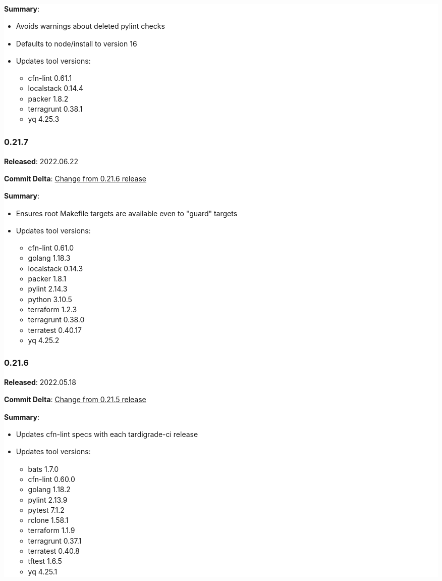 **Summary**:

* Avoids warnings about deleted pylint checks
* Defaults to node/install to version 16

* Updates tool versions:
    * cfn-lint 0.61.1
    * localstack 0.14.4
    * packer 1.8.2
    * terragrunt 0.38.1
    * yq 4.25.3

### 0.21.7

**Released**: 2022.06.22

**Commit Delta**: [Change from 0.21.6 release](https://github.com/plus3it/tardigrade-ci/compare/0.21.6..0.21.7)

**Summary**:

* Ensures root Makefile targets are available even to "guard" targets

* Updates tool versions:
    * cfn-lint 0.61.0
    * golang 1.18.3
    * localstack 0.14.3
    * packer 1.8.1
    * pylint 2.14.3
    * python 3.10.5
    * terraform 1.2.3
    * terragrunt 0.38.0
    * terratest 0.40.17
    * yq 4.25.2

### 0.21.6

**Released**: 2022.05.18

**Commit Delta**: [Change from 0.21.5 release](https://github.com/plus3it/tardigrade-ci/compare/0.21.5..0.21.6)

**Summary**:

* Updates cfn-lint specs with each tardigrade-ci release

* Updates tool versions:
    * bats 1.7.0
    * cfn-lint 0.60.0
    * golang 1.18.2
    * pylint 2.13.9
    * pytest 7.1.2
    * rclone 1.58.1
    * terraform 1.1.9
    * terragrunt 0.37.1
    * terratest 0.40.8
    * tftest 1.6.5
    * yq 4.25.1
